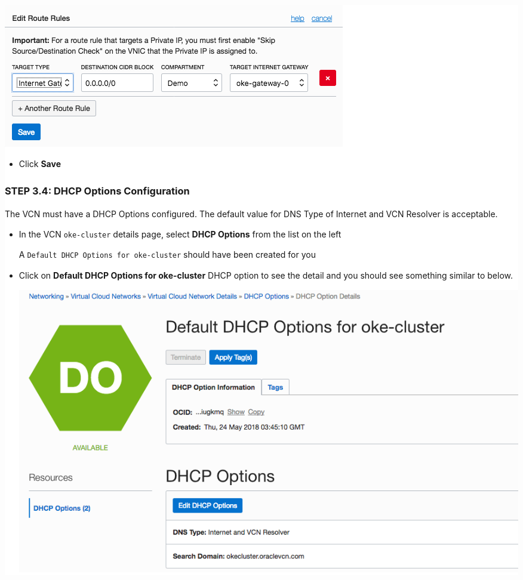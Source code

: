   ![](images/200/74.png)

  - Click **Save**


### **STEP 3.4**: DHCP Options Configuration

The VCN must have a DHCP Options configured. The default value for DNS Type of Internet and VCN Resolver is acceptable.

- In the VCN `oke-cluster` details page, select **DHCP Options** from the list on the left

  A `Default DHCP Options for oke-cluster` should have been created for you

- Click on **Default DHCP Options for oke-cluster** DHCP option to see the detail and you should see something similar to below.

  ![](images/200/78.png)
